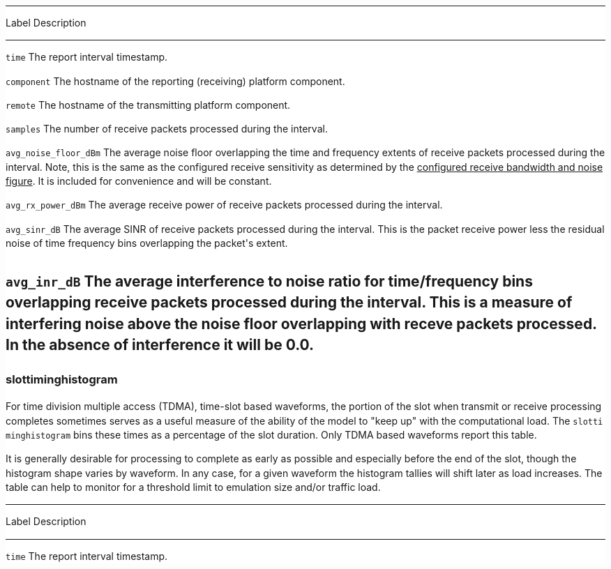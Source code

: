 ------------------------------------------------------------------------------------
Label                 Description
------------------    --------------------------------------------------------------
`time`                The report interval timestamp.

`component`           The hostname of the reporting (receiving) platform component.

`remote`              The hostname of the transmitting platform component.

`samples`             The number of receive packets processed during the interval.

`avg_noise_floor_dBm` The average noise floor overlapping the time and frequency
                      extents of receive packets processed during the interval.
					  Note, this is the same as the configured receive sensitivity
				      as determined by the [configured receive bandwidth and noise figure](https://github.com/adjacentlink/emane/wiki/Physical-Layer-Model#receive-power-calculation).
					  It is included for convenience and will be constant.

`avg_rx_power_dBm`    The average receive power of receive packets processed
                      during the interval.

`avg_sinr_dB`         The average SINR of receive
                      packets processed during the interval. This is
                      the packet receive power less the residual noise
                      of time frequency bins overlapping the packet's
                      extent.

`avg_inr_dB`          The average interference to noise ratio for time/frequency
                      bins overlapping receive packets processed during the interval.
					  This is a measure of interfering noise above the noise floor
					  overlapping with receve packets processed. In the absence
					  of interference it will be 0.0.
------------------------------------------------------------------------------------


### slottiminghistogram

For time division multiple access (TDMA), time-slot based waveforms,
the portion of the slot when transmit or receive processing completes
sometimes serves as a useful measure of the ability of the model to
"keep up" with the computational load. The `slottiminghistogram` bins
these times as a percentage of the slot duration. Only TDMA based
waveforms report this table.

It is generally desirable for processing to complete as early as
possible and especially before the end of the slot, though the
histogram shape varies by waveform. In any case, for a given waveform
the histogram tallies will shift later as load increases. The
table can help to monitor for a threshold limit to emulation size
and/or traffic load.

------------------------------------------------------------------------------------
Label                 Description
------------------    --------------------------------------------------------------
`time`                The report interval timestamp.
